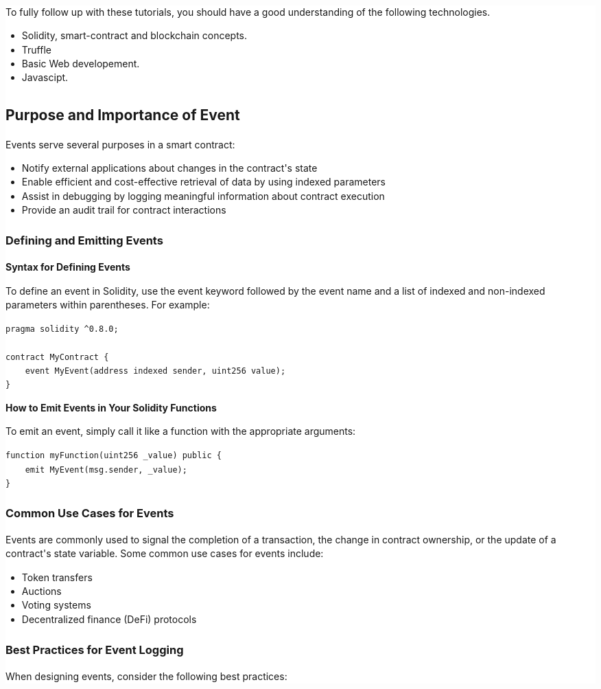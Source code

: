 To fully follow up with these tutorials, you should have a good understanding of the following technologies.

- Solidity, smart-contract and blockchain concepts.
- Truffle
- Basic Web developement.
- Javascipt.

## Purpose and Importance of Event

Events serve several purposes in a smart contract:

- Notify external applications about changes in the contract's state
- Enable efficient and cost-effective retrieval of data by using indexed parameters
- Assist in debugging by logging meaningful information about contract execution
- Provide an audit trail for contract interactions

### Defining and Emitting Events

**Syntax for Defining Events**

To define an event in Solidity, use the event keyword followed by the event name and a list of indexed and non-indexed parameters within parentheses. For example:

```solidity
pragma solidity ^0.8.0;

contract MyContract {
    event MyEvent(address indexed sender, uint256 value);
}
```

**How to Emit Events in Your Solidity Functions**

To emit an event, simply call it like a function with the appropriate arguments:

```solidity
function myFunction(uint256 _value) public {
    emit MyEvent(msg.sender, _value);
}
```

### Common Use Cases for Events

Events are commonly used to signal the completion of a transaction, the change in contract ownership, or the update of a contract's state variable. Some common use cases for events include:

- Token transfers
- Auctions
- Voting systems
- Decentralized finance (DeFi) protocols

### Best Practices for Event Logging

When designing events, consider the following best practices:
